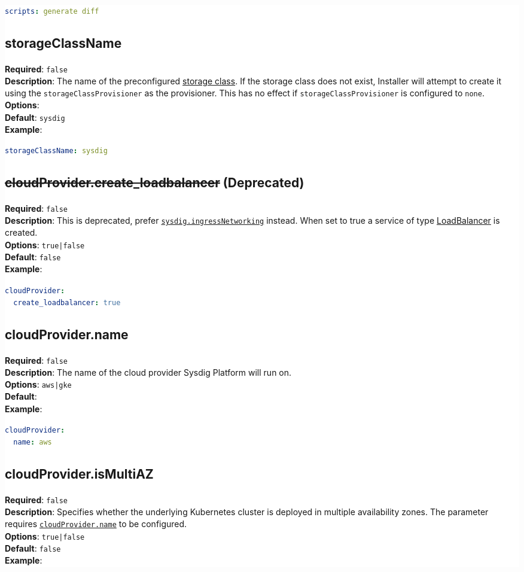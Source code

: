 ```yaml
scripts: generate diff
```

## **storageClassName**
**Required**: `false`<br>
**Description**: The name of the preconfigured [storage
class](https://kubernetes.io/docs/concepts/storage/storage-classes/). If the
storage class does not exist, Installer will attempt to create it using the
`storageClassProvisioner` as the provisioner. This has no effect if
`storageClassProvisioner` is configured to `none`.<br>
**Options**:<br>
**Default**: `sysdig`<br>
**Example**:

```yaml
storageClassName: sysdig
```

## ~~**cloudProvider.create_loadbalancer**~~ (**Deprecated**)
**Required**: `false`<br>
**Description**: This is deprecated, prefer
[`sysdig.ingressNetworking`](#sysdigingressnetworking) instead. When set to
true a service of type
[LoadBalancer](https://kubernetes.io/docs/concepts/services-networking/#loadbalancer)
is created.<br>
**Options**: `true|false`<br>
**Default**: `false`<br>
**Example**:

```yaml
cloudProvider:
  create_loadbalancer: true
```

## **cloudProvider.name**
**Required**: `false`<br>
**Description**: The name of the cloud provider Sysdig Platform will run on.<br>
**Options**: `aws|gke`<br>
**Default**:<br>
**Example**:

```yaml
cloudProvider:
  name: aws
```

## **cloudProvider.isMultiAZ**
**Required**: `false`<br>
**Description**: Specifies whether the underlying Kubernetes cluster is
deployed in multiple availability zones. The parameter requires
[`cloudProvider.name`](#cloudprovidername) to be configured. <br>
**Options**: `true|false`<br>
**Default**: `false`<br>
**Example**:
